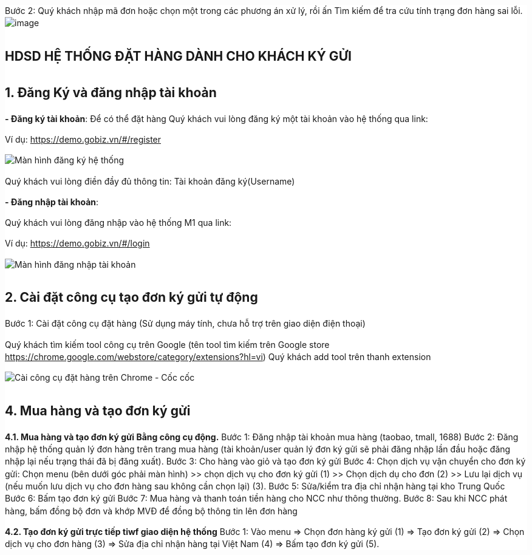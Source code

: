 Bước 2: Quý khách nhập mã đơn hoặc chọn một trong các phương án xử lý, rồi ấn Tìm kiếm để tra cứu tính trạng đơn hàng sai lỗi. 
![image](https://user-images.githubusercontent.com/109578103/201862212-5acf9500-4eb6-4424-8800-5debadfaba1e.png)

## HDSD HỆ THỐNG ĐẶT HÀNG DÀNH CHO KHÁCH KÝ GỬI

## 1. Đăng Ký và đăng nhập tài khoản

**- Đăng ký tài khoản**:
Để có thể đặt hàng Quý khách vui lòng đăng ký một tài khoản vào hệ thống qua link: 

Ví dụ: https://demo.gobiz.vn/#/register

![Màn hình đăng ký hệ thống](https://user-images.githubusercontent.com/73226975/99615643-5a8df300-2a4e-11eb-99a5-5f0ac90fe07d.png)

Quý khách vui lòng điền đầy đủ thông tin:
Tài khoản đăng ký(Username)

**- Đăng nhập tài khoản**:

Quý khách vui lòng đăng nhập vào hệ thống M1 qua link: 

Ví dụ: https://demo.gobiz.vn/#/login

![Màn hình đăng nhập tài khoản](https://user-images.githubusercontent.com/73226975/99616329-9e352c80-2a4f-11eb-900f-71e5a635b363.png)

## 2. Cài đặt công cụ tạo đơn ký gửi tự động

Bước 1: Cài đặt công cụ đặt hàng (Sử dụng máy tính, chưa hỗ trợ trên giao diện điện thoại)

Quý khách tìm kiếm tool công cụ trên Google (tên tool tìm kiếm trên Google store https://chrome.google.com/webstore/category/extensions?hl=vi)
Quý khách add tool trên thanh extension

![Cài công cụ đặt hàng trên Chrome - Cốc cốc](https://user-images.githubusercontent.com/73226975/99616059-2bc44c80-2a4f-11eb-8e42-3df4522e00a3.png)

## 4. Mua hàng và tạo đơn ký gửi
**4.1. Mua hàng và tạo đơn ký gửi Bằng công cụ động.**
Bước 1:  Đăng nhập tài khoản mua hàng (taobao, tmall, 1688)
Bước 2: Đăng nhập hệ thống quản lý đơn hàng trên trang mua hàng (tài khoản/user quản lý đơn ký gửi sẽ phải đăng nhập lần đầu hoặc đăng nhập lại nếu trạng thái đã bị đăng xuất).
Bước 3: Cho hàng vào giỏ và tạo đơn ký gửi
Bước 4: Chọn dịch vụ vận chuyển cho đơn ký gửi: Chọn menu (bên dưới góc phải màn hình) >> chọn dịch vụ cho đơn ký gửi (1) >> Chọn dịch dụ cho đơn (2) >> Lưu lại dịch vụ (nếu muốn lưu dịch vụ cho đơn hàng sau không cần chọn lại) (3).
Bước 5: Sửa/kiểm tra địa chỉ nhận hàng tại kho Trung Quốc
Bước 6: Bấm tạo đơn ký gửi
Bước 7: Mua hàng và thanh toán tiền hàng cho NCC như thông thường.
Bước 8: Sau khi NCC phát hàng, bấm đồng bộ đơn và khớp MVĐ để đồng bộ thông tin lên đơn hàng

**4.2. Tạo đơn ký gửi trực tiếp tiwf giao diện hệ thống**
Bước 1: Vào menu => Chọn đơn hàng ký gửi (1) => Tạo đơn ký gửi (2) => Chọn dịch vụ cho đơn hàng (3) => Sửa địa chỉ nhận hàng tại Việt Nam (4) => Bấm tạo đơn ký gửi (5).
